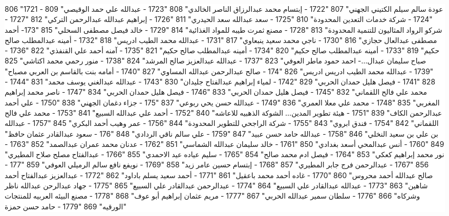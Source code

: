 806	"1721 - عودة سالم سيلم الكتيني الجهني"
807	"1722 - إبتسام محمد عبدالرزاق الناصر الخالدي"
808	"1723 - عبدالله علي حمد الوقيصي"
809	"1724 - شركة خدمات التعدين المحدودة"
810	"1725 - سعد عبدالله سعد الحيدري"
811	"1726 - إبراهيم عبدالله عبدالرحمن التركي"
812	"1727 - شركو الرواد المثاليون للتنمية المحدودة"
813	"1728 - مصنع ثمرت طيبه للمواد الغذائية"
814	"1729 - خالد فيصل مصطفى السحلي"
815	"173- أحمد مصطفى عبدالعال حجازي"
816	"1730 - ناجي محمد سعيد ينبعاوي"
817	"1731 - عبدالله محمد الطيب ادريس"
818	"1732 - أمينه عبدالمطلب صالح حكيم"
819	"1733 - أمينه عبدالمطلب صالح حكيم"
820	"1734 - أمينه عبدالمطلب صالح حكيم"
821	"1735 - آمنه أحمد علي القنفذي"
822	"1736 - صباح سليمان عبدال…- احمد حمود ماطر العوفي"
823	"1737 - عبدالله عبدالعزيز صالح المرشد"
824	"1738 - منور رحمي محمد اكتاشي"
825	"1739 - عبدالله محمد الطيب ادريس ادريس"
826	"174 - صالح عبدالرحمن عبدالله المساوي"
827	"1740 - أمامه بنت بالقاسم بن العربي مصباح"
828	"1741 - فيصل هليل حمدان الحربي"
829	"1742 - لمياء إبراهيم عبدالفتاح جليدان"
830	"1743 - عبدالله عبدالغني يوسف محمد"
831	"1744 - محمد علي فالح اللقماني"
832	"1745 - فيصل هليل حمدان الحربي"
833	"1746 - فيصل هليل حمدان الحربي"
834	"1747 - ناصر محمد إبراهيم المغربي"
835	"1748 - محمد علي معلا العمري"
836	"1749 - عبدالله حسن يحي ربوعي"
837	"175 - جزاء دغمان الجهني"
838	"1750 - علي أحمد عبدالرحمن الكاف"
839	"1751 - هيئة تطوير المدين… الشوكة الذهبيه للاعاشه"
840	"1752 - أحمد علي عبدالله السبيع"
841	"1753 - محمد علي فالح اللقماني"
842	"1754 - فندق ابروي"
843	"1755 - شركة الراجحي للتطوير المحدودة"
844	"1756 - عمر وهيب أحمد البكري"
845	"1757 - عبدالله بن علي بن سعيد النخلي"
846	"1758 - عبدالله حامد حسن عبيد"
847	"1759 - علي سالم ناقي الردادي"
848	"176 - سعود عبدالقادر عثمان حافظ"
849	"1760 - أنس عبدالمحي أسعد بغدادي"
850	"1761 - خالد سليمان عبدالله الشماسي"
851	"1762 - عدنان محمد عمران عبدالصمد"
852	"1763 - نور محمد إبراهيم كعكي"
853	"1764 - فيصل ادم محمد صالح"
854	"1765 - سليم عياده عيد الاحمدي"
855	"1766 - عبدالفتاح مصلح صلاح المطيري"
856	"1767 - عبدالرحمن فرج جابر المطيري"
857	"1768 - إبتسام حسين عامر زيد"
858	"1769 - نويفع نافع سالم الرميلي العوفي"
859	"177 - صالح عبدالله أحمد محروس"
860	"1770 - غاده أحمد محمد باعقيل"
861	"1771 - أحمد سعيد يسلم باداود"
862	"1772 - عبدالعزيز عبدالفتاح أحمد شاهين"
863	"1773 - عبدالله عبدالقادر علي السبيع"
864	"1774 - عبدالرحمن عبدالقادر علي السبيع"
865	"1775 - جهاد عبدالرحن عبدالله ناظر وشركاه"
866	"1776 - سلطان سمير عبدالله الحربي"
867	"1777 - مريم عثمان إبراهيم أبو عوف"
868	"1778 - مصنع البيئه العربيه للمنتجات الورقيه"
869	"1779 - حامد حسن حمزة"